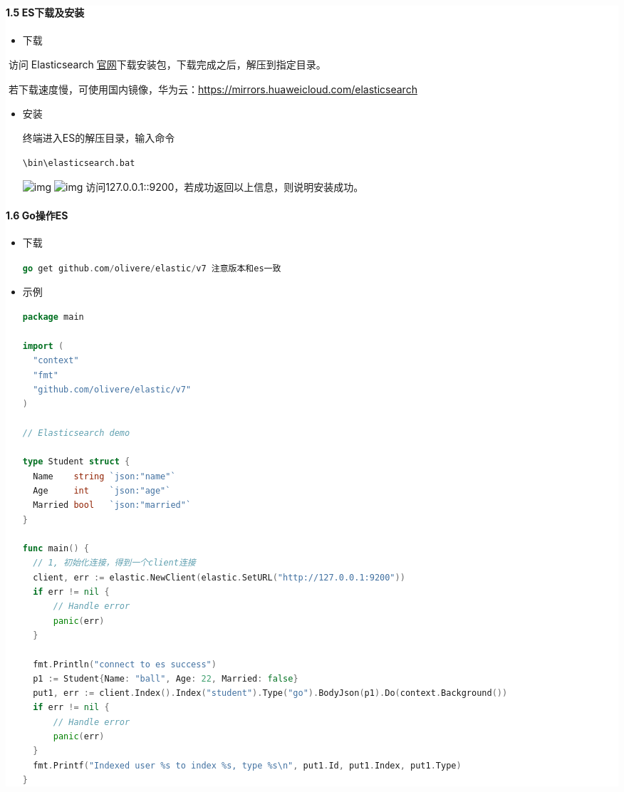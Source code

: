 #### 1.5 ES下载及安装

- 下载 

​        访问 Elasticsearch [官网](https://www.elastic.co/cn/downloads/elasticsearch)下载安装包，下载完成之后，解压到指定目录。

​        若下载速度慢，可使用国内镜像，华为云：https://mirrors.huaweicloud.com/elasticsearch

- 安装    

  终端进入ES的解压目录，输入命令

  ```sh
  \bin\elasticsearch.bat
  ```

  ![img](https://uploader.shimo.im/f/B3nc1rCAB0qQFXZJ.png!thumbnail)              ![img](https://uploader.shimo.im/f/kJJe3CTVVb3LOwRX.png!thumbnail)      访问127.0.0.1::9200，若成功返回以上信息，则说明安装成功。

#### 1.6 Go操作ES

- 下载

  ```go
  go get github.com/olivere/elastic/v7 注意版本和es一致
  ```

- 示例

  ```go
  package main
  
  import (
  	"context"
  	"fmt"
  	"github.com/olivere/elastic/v7"
  )
  
  // Elasticsearch demo
  
  type Student struct {
  	Name    string `json:"name"`
  	Age     int    `json:"age"`
  	Married bool   `json:"married"`
  }
  
  func main() {
  	// 1, 初始化连接，得到一个client连接
  	client, err := elastic.NewClient(elastic.SetURL("http://127.0.0.1:9200"))
  	if err != nil {
  		// Handle error
  		panic(err)
  	}
  
  	fmt.Println("connect to es success")
  	p1 := Student{Name: "ball", Age: 22, Married: false}
  	put1, err := client.Index().Index("student").Type("go").BodyJson(p1).Do(context.Background())
  	if err != nil {
  		// Handle error
  		panic(err)
  	}
  	fmt.Printf("Indexed user %s to index %s, type %s\n", put1.Id, put1.Index, put1.Type)
  }
  ```
